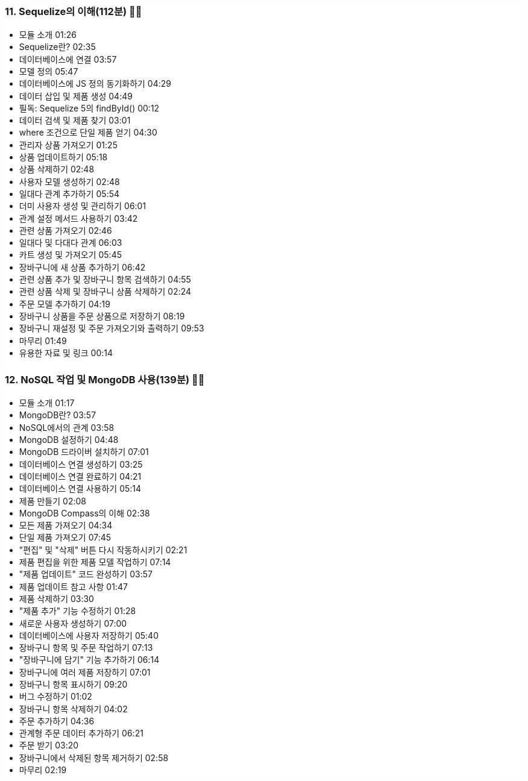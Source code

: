 ### 11. Sequelize의 이해(112분) 🤚🏻

- 모듈 소개 01:26
- Sequelize란? 02:35
- 데이터베이스에 연결 03:57
- 모델 정의 05:47
- 데이터베이스에 JS 정의 동기화하기 04:29
- 데이터 삽입 및 제품 생성 04:49
- 필독: Sequelize 5의 findById() 00:12
- 데이터 검색 및 제품 찾기 03:01
- where 조건으로 단일 제품 얻기 04:30
- 관리자 상품 가져오기 01:25
- 상품 업데이트하기 05:18
- 상품 삭제하기 02:48
- 사용자 모델 생성하기 02:48
- 일대다 관계 추가하기 05:54
- 더미 사용자 생성 및 관리하기 06:01
- 관계 설정 메서드 사용하기 03:42
- 관련 상품 가져오기 02:46
- 일대다 및 다대다 관계 06:03
- 카트 생성 및 가져오기 05:45
- 장바구니에 새 상품 추가하기 06:42
- 관련 상품 추가 및 장바구니 항목 검색하기 04:55
- 관련 상품 삭제 및 장바구니 상품 삭제하기 02:24
- 주문 모델 추가하기 04:19
- 장바구니 상품을 주문 상품으로 저장하기 08:19
- 장바구니 재설정 및 주문 가져오기와 출력하기 09:53
- 마무리 01:49
- 유용한 자료 및 링크 00:14

### 12. NoSQL 작업 및 MongoDB 사용(139분) 🤚🏻

- 모듈 소개 01:17
- MongoDB란? 03:57
- NoSQL에서의 관계 03:58
- MongoDB 설정하기 04:48
- MongoDB 드라이버 설치하기 07:01
- 데이터베이스 연결 생성하기 03:25
- 데이터베이스 연결 완료하기 04:21
- 데이터베이스 연결 사용하기 05:14
- 제품 만들기 02:08
- MongoDB Compass의 이해 02:38
- 모든 제품 가져오기 04:34
- 단일 제품 가져오기 07:45
- "편집" 및 "삭제" 버튼 다시 작동하시키기 02:21
- 제품 편집을 위한 제품 모델 작업하기 07:14
- "제품 업데이트" 코드 완성하기 03:57
- 제품 업데이트 참고 사항 01:47
- 제품 삭제하기 03:30
- "제품 추가" 기능 수정하기 01:28
- 새로운 사용자 생성하기 07:00
- 데이터베이스에 사용자 저장하기 05:40
- 장바구니 항목 및 주문 작업하기 07:13
- "장바구니에 담기" 기능 추가하기 06:14
- 장바구니에 여러 제품 저장하기 07:01
- 장바구니 항목 표시하기 09:20
- 버그 수정하기 01:02
- 장바구니 항목 삭제하기 04:02
- 주문 추가하기 04:36
- 관계형 주문 데이터 추가하기 06:21
- 주문 받기 03:20
- 장바구니에서 삭제된 항목 제거하기 02:58
- 마무리 02:19